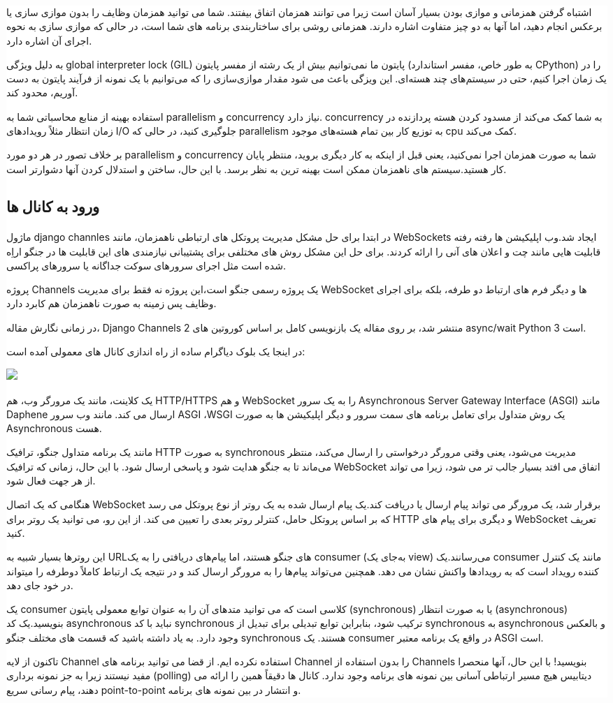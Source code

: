 اشتباه گرفتن همزمانی و موازی بودن بسیار آسان است زیرا می توانند همزمان اتفاق بیفتند. شما می توانید همزمان وظایف را بدون موازی سازی یا برعکس انجام دهید، اما آنها به دو چیز متفاوت اشاره دارند. همزمانی روشی برای ساختاربندی برنامه های شما است، در حالی که موازی سازی به نحوه اجرای آن اشاره دارد.

به دلیل ویژگی global interpreter lock (GIL) پایتون ما نمی‌توانیم بیش از یک رشته از مفسر پایتون (به طور خاص، مفسر استاندارد CPython) را در یک زمان اجرا کنیم، حتی در سیستم‌های چند هسته‌ای. این ویزگی باعث می شود مقدار موازی‌سازی را که می‌توانیم با یک نمونه از فرآیند پایتون به دست آوریم، محدود کند.

استفاده بهینه از منابع محاسباتی شما به parallelism و concurrency  نیاز دارد. concurrency به شما کمک می‌کند از مسدود کردن هسته پردازنده در زمان انتظار مثلاً رویدادهای I/O جلوگیری کنید، در حالی که parallelism به توزیع کار بین تمام هسته‌های موجود cpu کمک می‌کند.

بر خلاف تصور در هر دو مورد parallelism و concurrency شما به صورت همزمان اجرا نمی‌کنید، یعنی قبل از اینکه به کار دیگری بروید، منتظر پایان کار هستید.سیستم های ناهمزمان ممکن است بهینه ترین به نظر برسد. با این حال، ساختن و استدلال کردن آنها دشوارتر است.

## ورود به کانال ها

ماژول django channles در ابتدا برای حل مشکل مدیریت پروتکل های ارتباطی ناهمزمان، مانند WebSockets ایجاد شد.وب اپلیکیشن ها رفته رفته قابلیت هایی مانند چت و اعلان های آنی را ارائه کردند. برای حل این مشکل روش های مختلفی برای پشتیبانی نیازمندی های این قابلیت ها در جنگو اراِه شده است مثل  اجرای سرورهای سوکت جداگانه یا سرورهای پراکسی.

پروژه Channels یک پروژه رسمی جنگو است،این پروژه نه فقط برای مدیریت WebSocket ها و دیگر فرم های ارتباط دو طرفه، بلکه برای اجرای وظایف پس زمینه به صورت ناهمزمان هم کابرد دارد. 

 در زمانی نگارش مقاله، Django Channels 2 منتشر شد، بر روی مقاله یک بازنویسی کامل بر اساس کوروتین های async/wait Python 3 است.

در اینجا یک بلوک دیاگرام ساده از راه اندازی کانال های معمولی آمده است:

![](/08-%20Working%20Asynchronously/images/image-002.png)

یک کلاینت، مانند یک مرورگر وب، هم HTTP/HTTPS و هم WebSocket را به یک سرور Asynchronous Server Gateway Interface (ASGI) مانند Daphene ارسال می کند. مانند وب سرور ASGI ،WSGI یک روش متداول برای تعامل برنامه های سمت سرور و دیگر اپلیکیشن ها به صورت Asynchronous هست.

مانند یک برنامه متداول جنگو، ترافیک HTTP به صورت synchronous مدیریت می‌شود، یعنی وقتی مرورگر درخواستی را ارسال می‌کند، منتظر می‌ماند تا به جنگو هدایت شود و پاسخی ارسال شود. با این حال، زمانی که ترافیک WebSocket اتفاق می افتد بسیار جالب تر می شود، زیرا می تواند از هر جهت فعال شود.

هنگامی که یک اتصال WebSocket برقرار شد، یک مرورگر می تواند پیام ارسال یا دریافت کند.یک پیام ارسال شده به یک روتر از نوع پروتکل می رسد که بر اساس پروتکل حامل، کنترلر روتر بعدی را تعیین می کند. از این رو، می توانید یک روتر برای HTTP و دیگری برای پیام های WebSocket تعریف کنید.

این روترها بسیار شبیه به URLهای جنگو هستند، اما پیام‌های دریافتی را به یک consumer  (به‌جای یک view)  می‌رسانند.یک consumer مانند یک کنترل کننده رویداد است که به رویدادها واکنش نشان می دهد. همچنین می‌تواند پیام‌ها را به مرورگر ارسال کند و در نتیجه یک ارتباط کاملاً دوطرفه را میتواند در خود جای دهد.

یک consumer کلاسی است که می توانید متدهای آن را به عنوان توابع معمولی پایتون (synchronous) یا به صورت انتظار (asynchronous) بنویسید.یک کد asynchronous  نباید با کد synchronous  ترکیب شود، بنابراین توابع تبدیلی برای تبدیل از synchronous به asynchronous و بالعکس وجود دارد. به یاد داشته باشید که قسمت های مختلف جنگو synchronous هستند.  یک consumer  در واقع یک برنامه معتبر ASGI است.

تاکنون از لایه Channel استفاده نکرده ایم. از قضا می توانید برنامه های Channel را بدون استفاده از Channels بنویسید! با این حال، آنها منحصرا مفید نیستند زیرا به جز نمونه برداری  (polling) دیتابیس هیچ مسیر ارتباطی آسانی بین نمونه های برنامه وجود ندارد. کانال ها دقیقاً همین را ارائه می دهند، پیام رسانی سریع point-to-point و انتشار در بین نمونه های برنامه.
